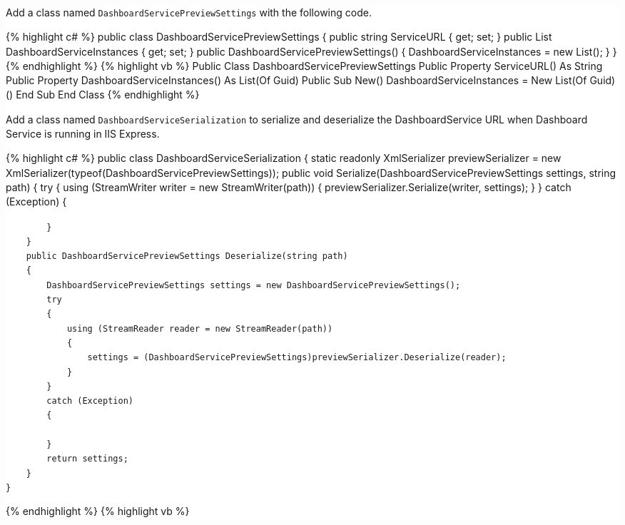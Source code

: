      
   Add a class named `DashboardServicePreviewSettings` with the following code.
   
   {% highlight c# %}
   public class DashboardServicePreviewSettings
   {
        public string ServiceURL { get; set; }
        public List<Guid> DashboardServiceInstances { get; set; }
        public DashboardServicePreviewSettings()
        {
            DashboardServiceInstances = new List<Guid>();
        }
   }
   {% endhighlight  %}
   {% highlight vb %}
   Public Class DashboardServicePreviewSettings
		Public Property ServiceURL() As String
		Public Property DashboardServiceInstances() As List(Of Guid)
		Public Sub New()
			DashboardServiceInstances = New List(Of Guid)()
		End Sub
   End Class
   {% endhighlight %}
   
   
   Add a class named `DashboardServiceSerialization` to serialize and deserialize the DashboardService URL when Dashboard Service is running in IIS Express.
   
   
   {% highlight c# %}
   public class DashboardServiceSerialization
   {
        static readonly XmlSerializer previewSerializer = new XmlSerializer(typeof(DashboardServicePreviewSettings));
        public void Serialize(DashboardServicePreviewSettings settings, string path)
        {
            try
            {
                using (StreamWriter writer = new StreamWriter(path))
                {
                    previewSerializer.Serialize(writer, settings);
                }
            }
            catch (Exception)
            {

            }
        }
        public DashboardServicePreviewSettings Deserialize(string path)
        {
            DashboardServicePreviewSettings settings = new DashboardServicePreviewSettings();
            try
            {
                using (StreamReader reader = new StreamReader(path))
                {
                    settings = (DashboardServicePreviewSettings)previewSerializer.Deserialize(reader);
                }
            }
            catch (Exception)
            {

            }
            return settings;
        }
    }
   {% endhighlight  %}
   {% highlight vb %}